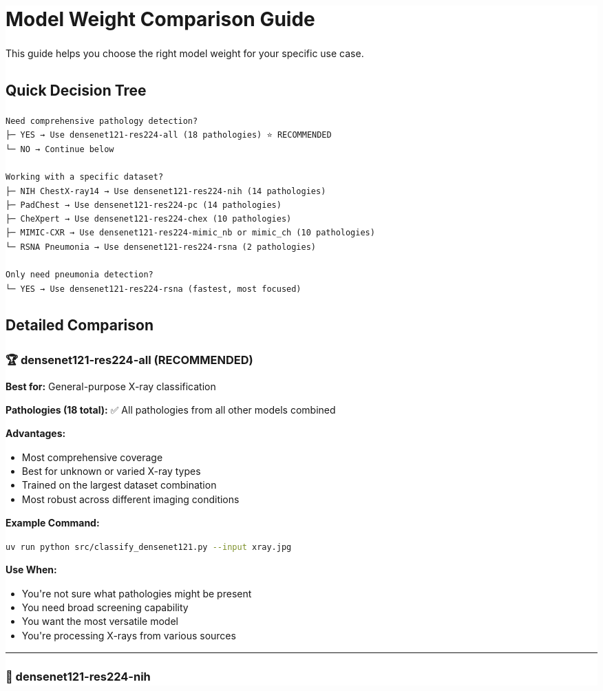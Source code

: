 # Model Weight Comparison Guide

This guide helps you choose the right model weight for your specific use case.

## Quick Decision Tree

```
Need comprehensive pathology detection?
├─ YES → Use densenet121-res224-all (18 pathologies) ⭐ RECOMMENDED
└─ NO → Continue below

Working with a specific dataset?
├─ NIH ChestX-ray14 → Use densenet121-res224-nih (14 pathologies)
├─ PadChest → Use densenet121-res224-pc (14 pathologies)
├─ CheXpert → Use densenet121-res224-chex (10 pathologies)
├─ MIMIC-CXR → Use densenet121-res224-mimic_nb or mimic_ch (10 pathologies)
└─ RSNA Pneumonia → Use densenet121-res224-rsna (2 pathologies)

Only need pneumonia detection?
└─ YES → Use densenet121-res224-rsna (fastest, most focused)
```

## Detailed Comparison

### 🏆 densenet121-res224-all (RECOMMENDED)

**Best for:** General-purpose X-ray classification

**Pathologies (18 total):**
✅ All pathologies from all other models combined

**Advantages:**
- Most comprehensive coverage
- Best for unknown or varied X-ray types
- Trained on the largest dataset combination
- Most robust across different imaging conditions

**Example Command:**
```bash
uv run python src/classify_densenet121.py --input xray.jpg
```

**Use When:**
- You're not sure what pathologies might be present
- You need broad screening capability
- You want the most versatile model
- You're processing X-rays from various sources

---

### 🏥 densenet121-res224-nih
